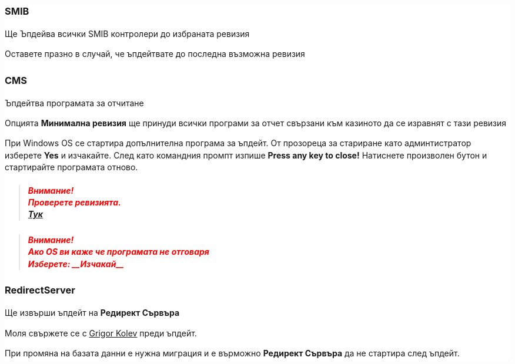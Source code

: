 ### SMIB 

Ще Ъпдейва всички SMIB контролери до избраната ревизия

Оставете празно в случай, че ъпдейтвате до последна възможна ревизия

### CMS

Ъпдейтва програмата за отчитане

Опцията __Минимална ревизия__ ще принуди всички програми за отчет свързани към казиното
да се изравнят с тази ревизия

При Windows OS се стартира допълнителна програма за ъпдейт. От прозореца за стариране като 
админтистратор изберете __Yes__ и изчакайте. След като командния промпт изпише __Press any key to close!__
Натиснете произволен бутон и стартирайте програмата отново.

> <h5 style="color:red">Внимание!<br>
> Проверете ревизията.<br>
> <a href="config.html#_10">Тук</a></h5>

> <h5 style="color:red">Внимание!<br>
> Ако OS ви каже че програмата не отговаря<br>
> Изберете:  __Изчакай__</h5>

### RedirectServer

Ще извърши ъпдейт на __Редирект Сървъра__

Моля свържете се с <a href="mailto:grigor.kolev@gmail.com">Grigor Kolev</a> преди ъпдейт.

При промяна на базата данни е нужна миграция и е върможно __Редирект Сървъра__ да 
не стартира след ъпдейт.